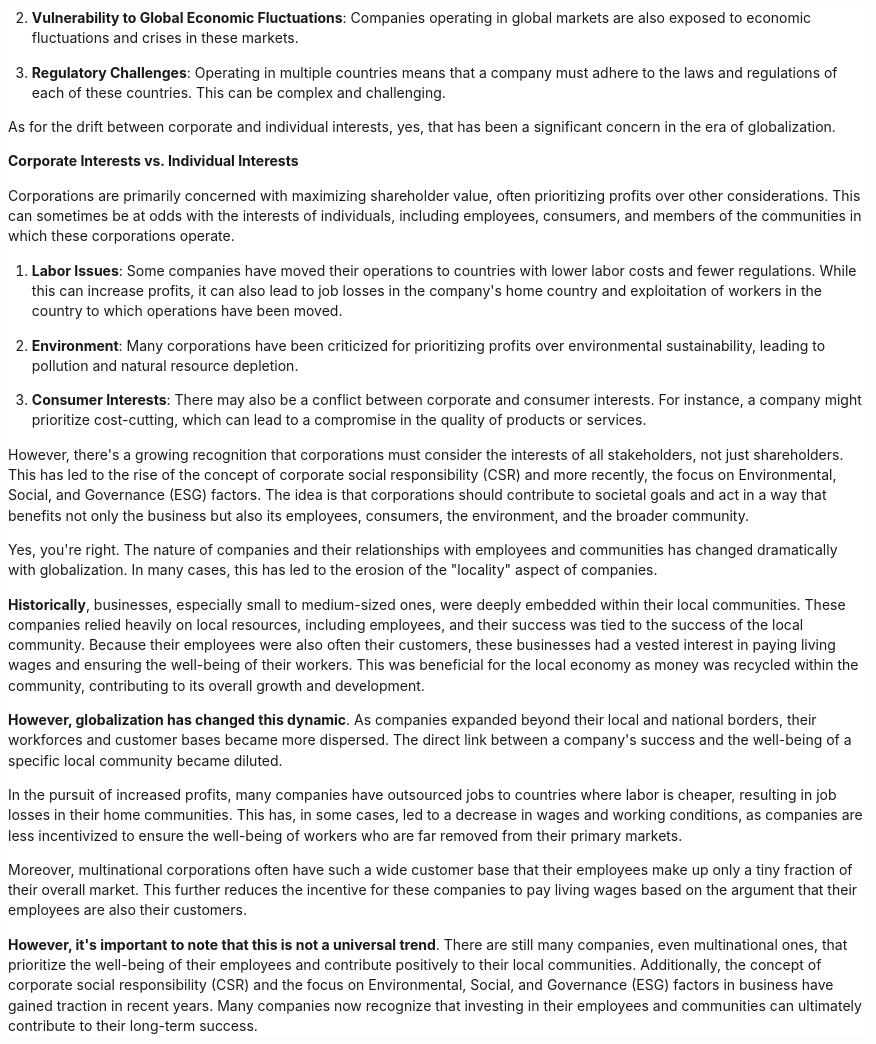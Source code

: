 2. **Vulnerability to Global Economic Fluctuations**: Companies operating in global markets are also exposed to economic fluctuations and crises in these markets. 

3. **Regulatory Challenges**: Operating in multiple countries means that a company must adhere to the laws and regulations of each of these countries. This can be complex and challenging.

As for the drift between corporate and individual interests, yes, that has been a significant concern in the era of globalization.

**Corporate Interests vs. Individual Interests**

Corporations are primarily concerned with maximizing shareholder value, often prioritizing profits over other considerations. This can sometimes be at odds with the interests of individuals, including employees, consumers, and members of the communities in which these corporations operate. 

1. **Labor Issues**: Some companies have moved their operations to countries with lower labor costs and fewer regulations. While this can increase profits, it can also lead to job losses in the company's home country and exploitation of workers in the country to which operations have been moved.

2. **Environment**: Many corporations have been criticized for prioritizing profits over environmental sustainability, leading to pollution and natural resource depletion. 

3. **Consumer Interests**: There may also be a conflict between corporate and consumer interests. For instance, a company might prioritize cost-cutting, which can lead to a compromise in the quality of products or services.

However, there's a growing recognition that corporations must consider the interests of all stakeholders, not just shareholders. This has led to the rise of the concept of corporate social responsibility (CSR) and more recently, the focus on Environmental, Social, and Governance (ESG) factors. The idea is that corporations should contribute to societal goals and act in a way that benefits not only the business but also its employees, consumers, the environment, and the broader community.

Yes, you're right. The nature of companies and their relationships with employees and communities has changed dramatically with globalization. In many cases, this has led to the erosion of the "locality" aspect of companies.

**Historically**, businesses, especially small to medium-sized ones, were deeply embedded within their local communities. These companies relied heavily on local resources, including employees, and their success was tied to the success of the local community. Because their employees were also often their customers, these businesses had a vested interest in paying living wages and ensuring the well-being of their workers. This was beneficial for the local economy as money was recycled within the community, contributing to its overall growth and development.

**However, globalization has changed this dynamic**. As companies expanded beyond their local and national borders, their workforces and customer bases became more dispersed. The direct link between a company's success and the well-being of a specific local community became diluted.

In the pursuit of increased profits, many companies have outsourced jobs to countries where labor is cheaper, resulting in job losses in their home communities. This has, in some cases, led to a decrease in wages and working conditions, as companies are less incentivized to ensure the well-being of workers who are far removed from their primary markets.

Moreover, multinational corporations often have such a wide customer base that their employees make up only a tiny fraction of their overall market. This further reduces the incentive for these companies to pay living wages based on the argument that their employees are also their customers.

**However, it's important to note that this is not a universal trend**. There are still many companies, even multinational ones, that prioritize the well-being of their employees and contribute positively to their local communities. Additionally, the concept of corporate social responsibility (CSR) and the focus on Environmental, Social, and Governance (ESG) factors in business have gained traction in recent years. Many companies now recognize that investing in their employees and communities can ultimately contribute to their long-term success.
